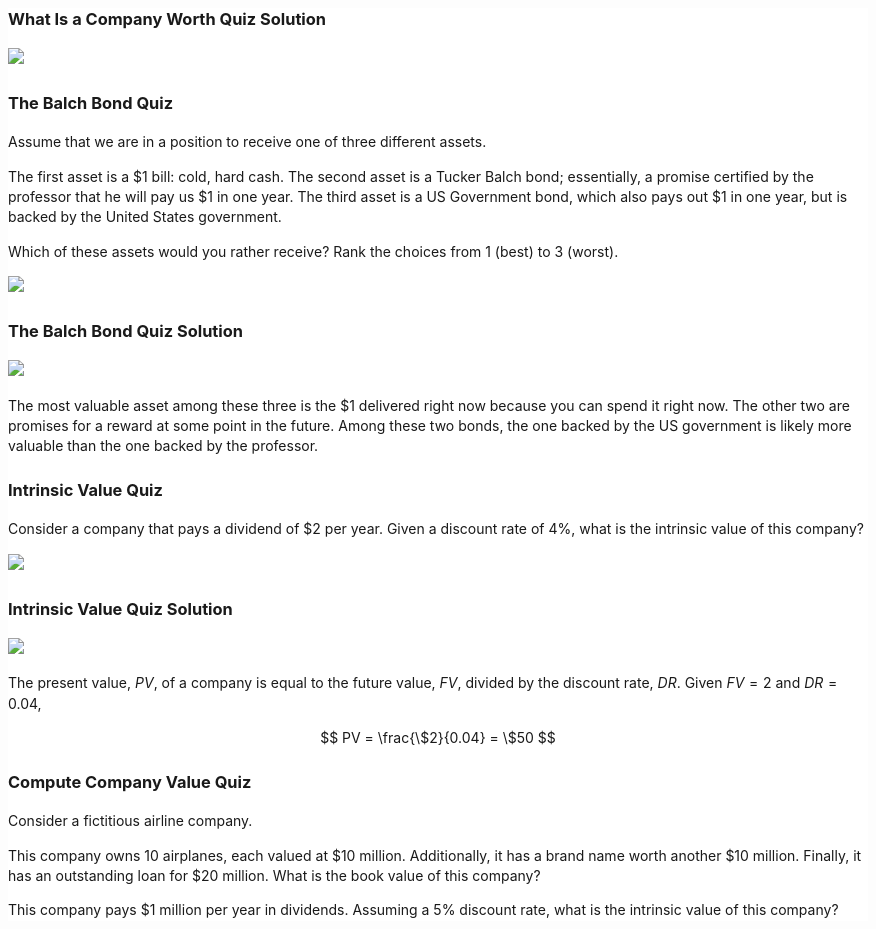 ### What Is a Company Worth Quiz Solution

![](https://assets.omscs.io/notes/2020-02-16-12-36-13.png)

### The Balch Bond Quiz

Assume that we are in a position to receive one of three different assets.

The first asset is a $1 bill: cold, hard cash. The second asset is a Tucker Balch bond; essentially, a promise certified by the professor that he will pay us $1 in one year. The third asset is a US Government bond, which also pays out $1 in one year, but is backed by the United States government.

Which of these assets would you rather receive? Rank the choices from 1 (best) to 3 (worst).

![](https://assets.omscs.io/notes/2020-02-16-13-34-02.png)

### The Balch Bond Quiz Solution

![](https://assets.omscs.io/notes/2020-02-16-13-49-15.png)

The most valuable asset among these three is the $1 delivered right now because you can spend it right now. The other two are promises for a reward at some point in the future. Among these two bonds, the one backed by the US government is likely more valuable than the one backed by the professor.

### Intrinsic Value Quiz

Consider a company that pays a dividend of $2 per year. Given a discount rate of 4%, what is the intrinsic value of this company?

![](https://assets.omscs.io/notes/2020-02-17-20-35-00.png)

### Intrinsic Value Quiz Solution

![](https://assets.omscs.io/notes/2020-02-17-20-36-55.png)

The present value, $PV$, of a company is equal to the future value, $FV$, divided by the discount rate, $DR$. Given $FV = 2$ and $DR = 0.04$,

$$
PV = \frac{\$2}{0.04} = \$50
$$

### Compute Company Value Quiz

Consider a fictitious airline company.

This company owns 10 airplanes, each valued at $10 million. Additionally, it has a brand name worth another $10 million. Finally, it has an outstanding loan for $20 million. What is the book value of this company?

This company pays $1 million per year in dividends. Assuming a 5% discount rate, what is the intrinsic value of this company?
